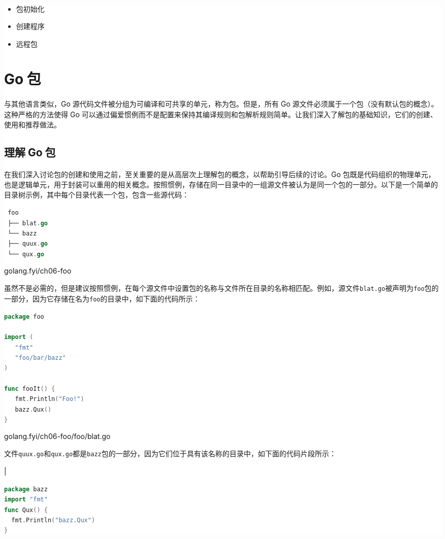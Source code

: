 +   包初始化

+   创建程序

+   远程包

# Go 包

与其他语言类似，Go 源代码文件被分组为可编译和可共享的单元，称为包。但是，所有 Go 源文件必须属于一个包（没有默认包的概念）。这种严格的方法使得 Go 可以通过偏爱惯例而不是配置来保持其编译规则和包解析规则简单。让我们深入了解包的基础知识，它们的创建、使用和推荐做法。

## 理解 Go 包

在我们深入讨论包的创建和使用之前，至关重要的是从高层次上理解包的概念，以帮助引导后续的讨论。Go 包既是代码组织的物理单元，也是逻辑单元，用于封装可以重用的相关概念。按照惯例，存储在同一目录中的一组源文件被认为是同一个包的一部分。以下是一个简单的目录树示例，其中每个目录代表一个包，包含一些源代码：

```go
 foo
 ├── blat.go
 └── bazz
 ├── quux.go
 └── qux.go 

```

golang.fyi/ch06-foo

虽然不是必需的，但是建议按照惯例，在每个源文件中设置包的名称与文件所在目录的名称相匹配。例如，源文件`blat.go`被声明为`foo`包的一部分，因为它存储在名为`foo`的目录中，如下面的代码所示：

```go
package foo 

import ( 
   "fmt" 
   "foo/bar/bazz" 
) 

func fooIt() { 
   fmt.Println("Foo!") 
   bazz.Qux() 
} 

```

golang.fyi/ch06-foo/foo/blat.go

文件`quux.go`和`qux.go`都是`bazz`包的一部分，因为它们位于具有该名称的目录中，如下面的代码片段所示：

|

```go
package bazz
import "fmt"
func Qux() {
  fmt.Println("bazz.Qux")
}
```
